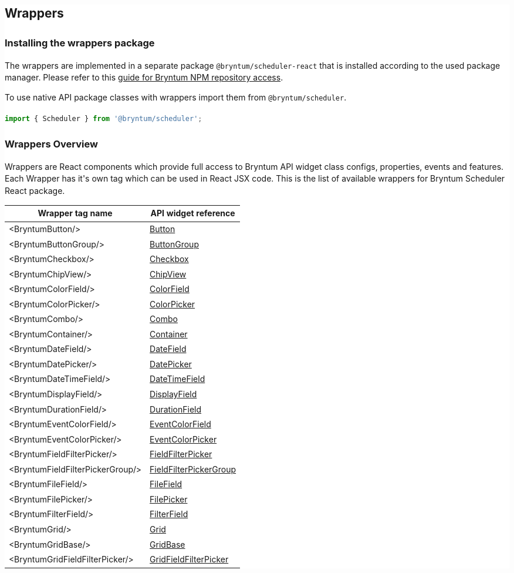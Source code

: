 ## Wrappers

### Installing the wrappers package

The wrappers are implemented in a separate package `@bryntum/scheduler-react` that is installed according to the used
package manager. Please refer to this [guide for Bryntum NPM repository access](#Scheduler/guides/npm-repository.md).

To use native API package classes with wrappers import them from `@bryntum/scheduler`.

```javascript
import { Scheduler } from '@bryntum/scheduler';
```

### Wrappers Overview

Wrappers are React components which provide full access to Bryntum API widget class configs, properties, events and
features. Each Wrapper has it's own tag which can be used in React JSX code. This is the list of available wrappers for
Bryntum Scheduler React package.

| Wrapper tag name                           | API widget reference                                                  |
| ------------------------------------------ | --------------------------------------------------------------------- |
| &lt;BryntumButton/&gt;                     | [Button](#Core/widget/Button)                                         |
| &lt;BryntumButtonGroup/&gt;                | [ButtonGroup](#Core/widget/ButtonGroup)                               |
| &lt;BryntumCheckbox/&gt;                   | [Checkbox](#Core/widget/Checkbox)                                     |
| &lt;BryntumChipView/&gt;                   | [ChipView](#Core/widget/ChipView)                                     |
| &lt;BryntumColorField/&gt;                 | [ColorField](#Core/widget/ColorField)                                 |
| &lt;BryntumColorPicker/&gt;                | [ColorPicker](#Core/widget/ColorPicker)                               |
| &lt;BryntumCombo/&gt;                      | [Combo](#Core/widget/Combo)                                           |
| &lt;BryntumContainer/&gt;                  | [Container](#Core/widget/Container)                                   |
| &lt;BryntumDateField/&gt;                  | [DateField](#Core/widget/DateField)                                   |
| &lt;BryntumDatePicker/&gt;                 | [DatePicker](#Core/widget/DatePicker)                                 |
| &lt;BryntumDateTimeField/&gt;              | [DateTimeField](#Core/widget/DateTimeField)                           |
| &lt;BryntumDisplayField/&gt;               | [DisplayField](#Core/widget/DisplayField)                             |
| &lt;BryntumDurationField/&gt;              | [DurationField](#Core/widget/DurationField)                           |
| &lt;BryntumEventColorField/&gt;            | [EventColorField](#Scheduler/widget/EventColorField)                  |
| &lt;BryntumEventColorPicker/&gt;           | [EventColorPicker](#Scheduler/widget/EventColorPicker)                |
| &lt;BryntumFieldFilterPicker/&gt;          | [FieldFilterPicker](#Core/widget/FieldFilterPicker)                   |
| &lt;BryntumFieldFilterPickerGroup/&gt;     | [FieldFilterPickerGroup](#Core/widget/FieldFilterPickerGroup)         |
| &lt;BryntumFileField/&gt;                  | [FileField](#Core/widget/FileField)                                   |
| &lt;BryntumFilePicker/&gt;                 | [FilePicker](#Core/widget/FilePicker)                                 |
| &lt;BryntumFilterField/&gt;                | [FilterField](#Core/widget/FilterField)                               |
| &lt;BryntumGrid/&gt;                       | [Grid](#Grid/view/Grid)                                               |
| &lt;BryntumGridBase/&gt;                   | [GridBase](#Grid/view/GridBase)                                       |
| &lt;BryntumGridFieldFilterPicker/&gt;      | [GridFieldFilterPicker](#Grid/widget/GridFieldFilterPicker)           |